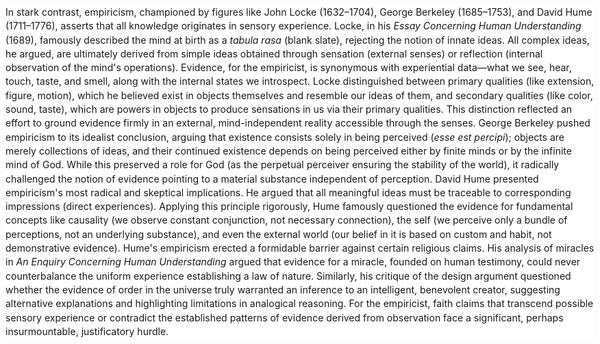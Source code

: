In stark contrast, empiricism, championed by figures like John Locke (1632–1704), George Berkeley (1685–1753), and David Hume (1711–1776), asserts that all knowledge originates in sensory experience. Locke, in his *Essay Concerning Human Understanding* (1689), famously described the mind at birth as a *tabula rasa* (blank slate), rejecting the notion of innate ideas. All complex ideas, he argued, are ultimately derived from simple ideas obtained through sensation (external senses) or reflection (internal observation of the mind's operations). Evidence, for the empiricist, is synonymous with experiential data—what we see, hear, touch, taste, and smell, along with the internal states we introspect. Locke distinguished between primary qualities (like extension, figure, motion), which he believed exist in objects themselves and resemble our ideas of them, and secondary qualities (like color, sound, taste), which are powers in objects to produce sensations in us via their primary qualities. This distinction reflected an effort to ground evidence firmly in an external, mind-independent reality accessible through the senses. George Berkeley pushed empiricism to its idealist conclusion, arguing that existence consists solely in being perceived (*esse est percipi*); objects are merely collections of ideas, and their continued existence depends on being perceived either by finite minds or by the infinite mind of God. While this preserved a role for God (as the perpetual perceiver ensuring the stability of the world), it radically challenged the notion of evidence pointing to a material substance independent of perception. David Hume presented empiricism's most radical and skeptical implications. He argued that all meaningful ideas must be traceable to corresponding impressions (direct experiences). Applying this principle rigorously, Hume famously questioned the evidence for fundamental concepts like causality (we observe constant conjunction, not necessary connection), the self (we perceive only a bundle of perceptions, not an underlying substance), and even the external world (our belief in it is based on custom and habit, not demonstrative evidence). Hume's empiricism erected a formidable barrier against certain religious claims. His analysis of miracles in *An Enquiry Concerning Human Understanding* argued that evidence for a miracle, founded on human testimony, could never counterbalance the uniform experience establishing a law of nature. Similarly, his critique of the design argument questioned whether the evidence of order in the universe truly warranted an inference to an intelligent, benevolent creator, suggesting alternative explanations and highlighting limitations in analogical reasoning. For the empiricist, faith claims that transcend possible sensory experience or contradict the established patterns of evidence derived from observation face a significant, perhaps insurmountable, justificatory hurdle.
